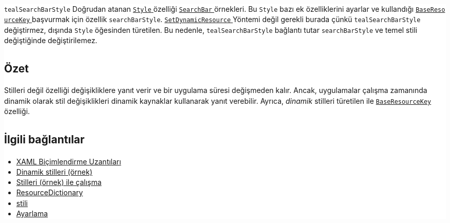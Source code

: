 `tealSearchBarStyle` Doğrudan atanan [ `Style` ](https://developer.xamarin.com/api/property/Xamarin.Forms.VisualElement.Style/) özelliği [ `SearchBar` ](https://developer.xamarin.com/api/type/Xamarin.Forms.SearchBar/) örnekleri. Bu `Style` bazı ek özelliklerini ayarlar ve kullandığı [ `BaseResourceKey` ](https://developer.xamarin.com/api/property/Xamarin.Forms.Style.BaseResourceKey/) başvurmak için özellik `searchBarStyle`. [ `SetDynamicResource` ](https://developer.xamarin.com/api/member/Xamarin.Forms.Element.SetDynamicResource/) Yöntemi değil gerekli burada çünkü `tealSearchBarStyle` değiştirmez, dışında `Style` öğesinden türetilen. Bu nedenle, `tealSearchBarStyle` bağlantı tutar `searchBarStyle` ve temel stili değiştiğinde değiştirilemez.

## <a name="summary"></a>Özet

Stilleri değil özelliği değişikliklere yanıt verir ve bir uygulama süresi değişmeden kalır. Ancak, uygulamalar çalışma zamanında dinamik olarak stil değişiklikleri dinamik kaynaklar kullanarak yanıt verebilir. Ayrıca, *dinamik* stilleri türetilen ile [ `BaseResourceKey` ](https://developer.xamarin.com/api/property/Xamarin.Forms.Style.BaseResourceKey/) özelliği.



## <a name="related-links"></a>İlgili bağlantılar

- [XAML Biçimlendirme Uzantıları](~/xamarin-forms/xaml/xaml-basics/xaml-markup-extensions.md)
- [Dinamik stilleri (örnek)](https://developer.xamarin.com/samples/xamarin-forms/UserInterface/Styles/DynamicStyles/)
- [Stilleri (örnek) ile çalışma](https://developer.xamarin.com/samples/xamarin-forms/WorkingWithStyles/)
- [ResourceDictionary](https://developer.xamarin.com/api/type/Xamarin.Forms.ResourceDictionary/)
- [stili](https://developer.xamarin.com/api/type/Xamarin.Forms.Style/)
- [Ayarlama](https://developer.xamarin.com/api/type/Xamarin.Forms.Setter/)
